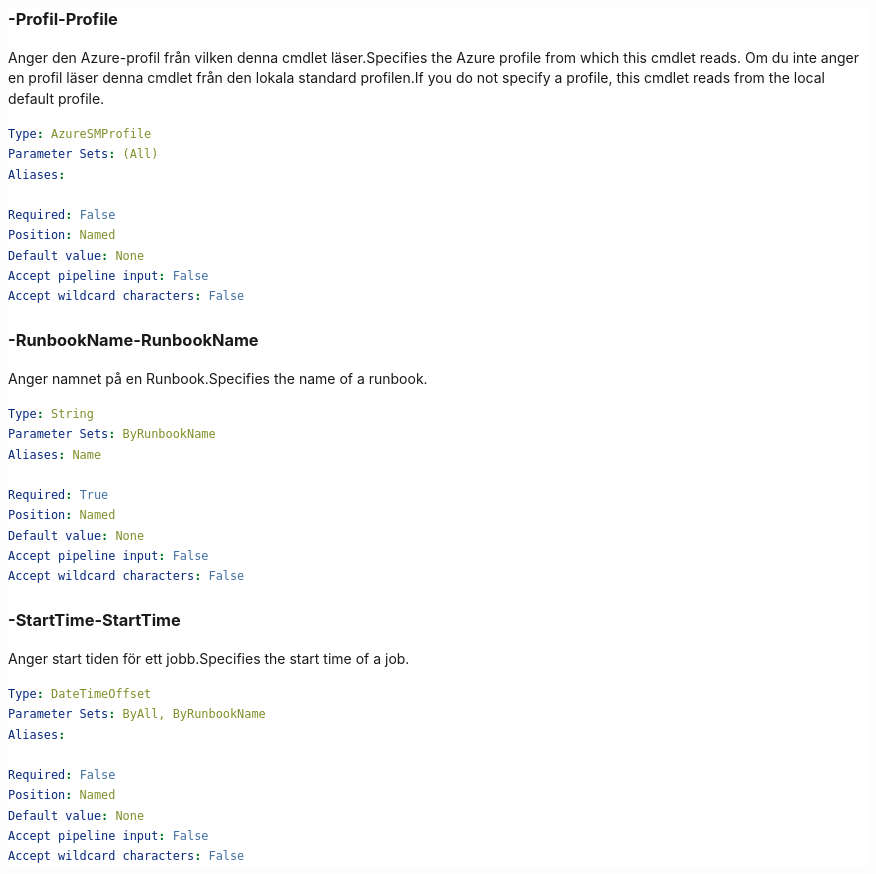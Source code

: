 ### <span data-ttu-id="f3ac6-124">-Profil</span><span class="sxs-lookup"><span data-stu-id="f3ac6-124">-Profile</span></span>
<span data-ttu-id="f3ac6-125">Anger den Azure-profil från vilken denna cmdlet läser.</span><span class="sxs-lookup"><span data-stu-id="f3ac6-125">Specifies the Azure profile from which this cmdlet reads.</span></span>
<span data-ttu-id="f3ac6-126">Om du inte anger en profil läser denna cmdlet från den lokala standard profilen.</span><span class="sxs-lookup"><span data-stu-id="f3ac6-126">If you do not specify a profile, this cmdlet reads from the local default profile.</span></span>

```yaml
Type: AzureSMProfile
Parameter Sets: (All)
Aliases: 

Required: False
Position: Named
Default value: None
Accept pipeline input: False
Accept wildcard characters: False
```

### <span data-ttu-id="f3ac6-127">-RunbookName</span><span class="sxs-lookup"><span data-stu-id="f3ac6-127">-RunbookName</span></span>
<span data-ttu-id="f3ac6-128">Anger namnet på en Runbook.</span><span class="sxs-lookup"><span data-stu-id="f3ac6-128">Specifies the name of a runbook.</span></span>

```yaml
Type: String
Parameter Sets: ByRunbookName
Aliases: Name

Required: True
Position: Named
Default value: None
Accept pipeline input: False
Accept wildcard characters: False
```

### <span data-ttu-id="f3ac6-129">-StartTime</span><span class="sxs-lookup"><span data-stu-id="f3ac6-129">-StartTime</span></span>
<span data-ttu-id="f3ac6-130">Anger start tiden för ett jobb.</span><span class="sxs-lookup"><span data-stu-id="f3ac6-130">Specifies the start time of a job.</span></span>

```yaml
Type: DateTimeOffset
Parameter Sets: ByAll, ByRunbookName
Aliases: 

Required: False
Position: Named
Default value: None
Accept pipeline input: False
Accept wildcard characters: False
```
